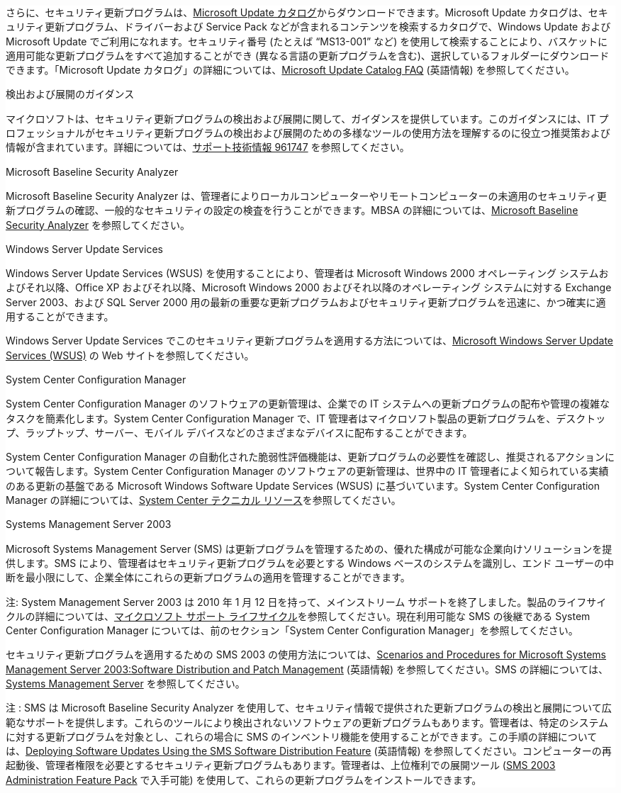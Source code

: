 さらに、セキュリティ更新プログラムは、[Microsoft Update カタログ](http://go.microsoft.com/fwlink/?linkid=96155)からダウンロードできます。Microsoft Update カタログは、セキュリティ更新プログラム、ドライバーおよび Service Pack などが含まれるコンテンツを検索するカタログで、Windows Update および Microsoft Update でご利用になれます。セキュリティ番号 (たとえば “MS13-001” など) を使用して検索することにより、バスケットに適用可能な更新プログラムをすべて追加することができ (異なる言語の更新プログラムを含む)、選択しているフォルダーにダウンロードできます。「Microsoft Update カタログ」の詳細については、[Microsoft Update Catalog FAQ](http://go.microsoft.com/fwlink/?linkid=97900) (英語情報) を参照してください。

検出および展開のガイダンス

マイクロソフトは、セキュリティ更新プログラムの検出および展開に関して、ガイダンスを提供しています。このガイダンスには、IT プロフェッショナルがセキュリティ更新プログラムの検出および展開のための多様なツールの使用方法を理解するのに役立つ推奨策および情報が含まれています。詳細については、[サポート技術情報 961747](http://support.microsoft.com/kb/961747/ja) を参照してください。

Microsoft Baseline Security Analyzer

Microsoft Baseline Security Analyzer は、管理者によりローカルコンピューターやリモートコンピューターの未適用のセキュリティ更新プログラムの確認、一般的なセキュリティの設定の検査を行うことができます。MBSA の詳細については、[Microsoft Baseline Security Analyzer](http://go.microsoft.com/fwlink/?linkid=21134) を参照してください。

Windows Server Update Services

Windows Server Update Services (WSUS) を使用することにより、管理者は Microsoft Windows 2000 オペレーティング システムおよびそれ以降、Office XP およびそれ以降、Microsoft Windows 2000 およびそれ以降のオペレーティング システムに対する Exchange Server 2003、および SQL Server 2000 用の最新の重要な更新プログラムおよびセキュリティ更新プログラムを迅速に、かつ確実に適用することができます。

Windows Server Update Services でこのセキュリティ更新プログラムを適用する方法については、[Microsoft Windows Server Update Services (WSUS)](http://technet.microsoft.com/ja-jp/wsus/default) の Web サイトを参照してください。

System Center Configuration Manager

System Center Configuration Manager のソフトウェアの更新管理は、企業での IT システムへの更新プログラムの配布や管理の複雑なタスクを簡素化します。System Center Configuration Manager で、IT 管理者はマイクロソフト製品の更新プログラムを、デスクトップ、ラップトップ、サーバー、モバイル デバイスなどのさまざまなデバイスに配布することができます。

System Center Configuration Manager の自動化された脆弱性評価機能は、更新プログラムの必要性を確認し、推奨されるアクションについて報告します。System Center Configuration Manager のソフトウェアの更新管理は、世界中の IT 管理者によく知られている実績のある更新の基盤である Microsoft Windows Software Update Services (WSUS) に基づいています。System Center Configuration Manager の詳細については、[System Center テクニカル リソース](http://technet.microsoft.com/ja-jp/systemcenter/bb980621)を参照してください。

Systems Management Server 2003

Microsoft Systems Management Server (SMS) は更新プログラムを管理するための、優れた構成が可能な企業向けソリューションを提供します。SMS により、管理者はセキュリティ更新プログラムを必要とする Windows ベースのシステムを識別し、エンド ユーザーの中断を最小限にして、企業全体にこれらの更新プログラムの適用を管理することができます。

注: System Management Server 2003 は 2010 年 1 月 12 日を持って、メインストリーム サポートを終了しました。製品のライフサイクルの詳細については、[マイクロソフト サポート ライフサイクル](http://go.microsoft.com/fwlink/?linkid=21742)を参照してください。現在利用可能な SMS の後継である System Center Configuration Manager については、前のセクション「System Center Configuration Manager」を参照してください。

セキュリティ更新プログラムを適用するための SMS 2003 の使用方法については、[Scenarios and Procedures for Microsoft Systems Management Server 2003:Software Distribution and Patch Management](http://www.microsoft.com/downloads/ja-jp/details.aspx?familyid=32f2bb4c-42f8-4b8d-844f-2553fd78049f) (英語情報) を参照してください。SMS の詳細については、[Systems Management Server](http://technet.microsoft.com/ja-jp/systemcenter/bb545936) を参照してください。

注 : SMS は Microsoft Baseline Security Analyzer を使用して、セキュリティ情報で提供された更新プログラムの検出と展開について広範なサポートを提供します。これらのツールにより検出されないソフトウェアの更新プログラムもあります。管理者は、特定のシステムに対する更新プログラムを対象とし、これらの場合に SMS のインベントリ機能を使用することができます。この手順の詳細については、[Deploying Software Updates Using the SMS Software Distribution Feature](http://go.microsoft.com/fwlink/?linkid=33341) (英語情報) を参照してください。コンピューターの再起動後、管理者権限を必要とするセキュリティ更新プログラムもあります。管理者は、上位権利での展開ツール ([SMS 2003 Administration Feature Pack](http://www.microsoft.com/downloads/ja-jp/details.aspx?familyid=7bd3a16e-1899-4e0b-bb99-1320e816167d) で入手可能) を使用して、これらの更新プログラムをインストールできます。
